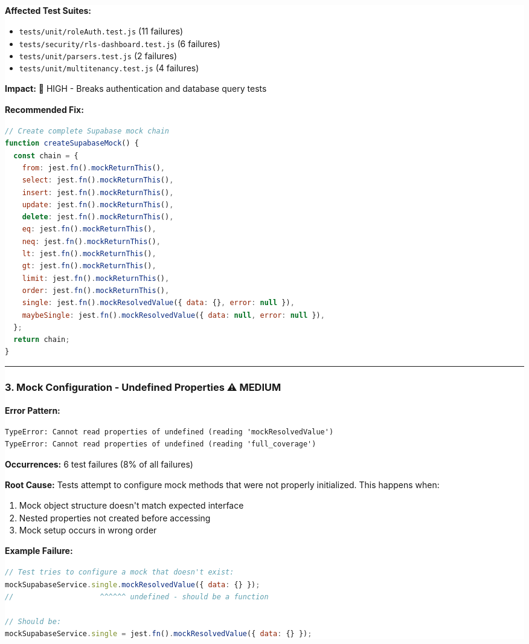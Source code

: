 **Affected Test Suites:**
- `tests/unit/roleAuth.test.js` (11 failures)
- `tests/security/rls-dashboard.test.js` (6 failures)
- `tests/unit/parsers.test.js` (2 failures)
- `tests/unit/multitenancy.test.js` (4 failures)

**Impact:** 🔴 HIGH - Breaks authentication and database query tests

**Recommended Fix:**
```javascript
// Create complete Supabase mock chain
function createSupabaseMock() {
  const chain = {
    from: jest.fn().mockReturnThis(),
    select: jest.fn().mockReturnThis(),
    insert: jest.fn().mockReturnThis(),
    update: jest.fn().mockReturnThis(),
    delete: jest.fn().mockReturnThis(),
    eq: jest.fn().mockReturnThis(),
    neq: jest.fn().mockReturnThis(),
    lt: jest.fn().mockReturnThis(),
    gt: jest.fn().mockReturnThis(),
    limit: jest.fn().mockReturnThis(),
    order: jest.fn().mockReturnThis(),
    single: jest.fn().mockResolvedValue({ data: {}, error: null }),
    maybeSingle: jest.fn().mockResolvedValue({ data: null, error: null }),
  };
  return chain;
}
```

---

### 3. Mock Configuration - Undefined Properties ⚠️ MEDIUM

**Error Pattern:**
```
TypeError: Cannot read properties of undefined (reading 'mockResolvedValue')
TypeError: Cannot read properties of undefined (reading 'full_coverage')
```

**Occurrences:** 6 test failures (8% of all failures)

**Root Cause:**
Tests attempt to configure mock methods that were not properly initialized. This happens when:
1. Mock object structure doesn't match expected interface
2. Nested properties not created before accessing
3. Mock setup occurs in wrong order

**Example Failure:**
```javascript
// Test tries to configure a mock that doesn't exist:
mockSupabaseService.single.mockResolvedValue({ data: {} });
//                    ^^^^^^ undefined - should be a function

// Should be:
mockSupabaseService.single = jest.fn().mockResolvedValue({ data: {} });
```
